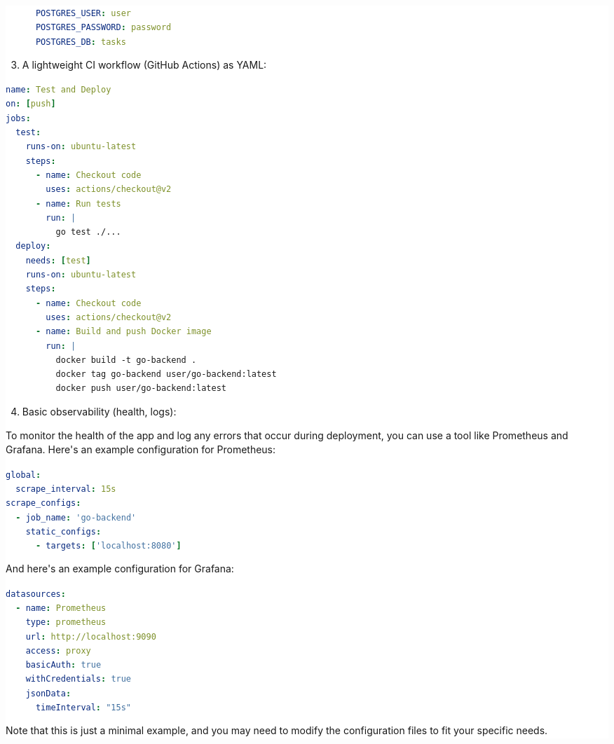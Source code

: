 ```yaml
      POSTGRES_USER: user
      POSTGRES_PASSWORD: password
      POSTGRES_DB: tasks
```
3. A lightweight CI workflow (GitHub Actions) as YAML:
```yaml
name: Test and Deploy
on: [push]
jobs:
  test:
    runs-on: ubuntu-latest
    steps:
      - name: Checkout code
        uses: actions/checkout@v2
      - name: Run tests
        run: |
          go test ./...
  deploy:
    needs: [test]
    runs-on: ubuntu-latest
    steps:
      - name: Checkout code
        uses: actions/checkout@v2
      - name: Build and push Docker image
        run: |
          docker build -t go-backend .
          docker tag go-backend user/go-backend:latest
          docker push user/go-backend:latest
```
4. Basic observability (health, logs):

To monitor the health of the app and log any errors that occur during deployment, you can use a tool like Prometheus and Grafana. Here's an example configuration for Prometheus:
```yaml
global:
  scrape_interval: 15s
scrape_configs:
  - job_name: 'go-backend'
    static_configs:
      - targets: ['localhost:8080']
```
And here's an example configuration for Grafana:
```yaml
datasources:
  - name: Prometheus
    type: prometheus
    url: http://localhost:9090
    access: proxy
    basicAuth: true
    withCredentials: true
    jsonData:
      timeInterval: "15s"
```
Note that this is just a minimal example, and you may need to modify the configuration files to fit your specific needs.
